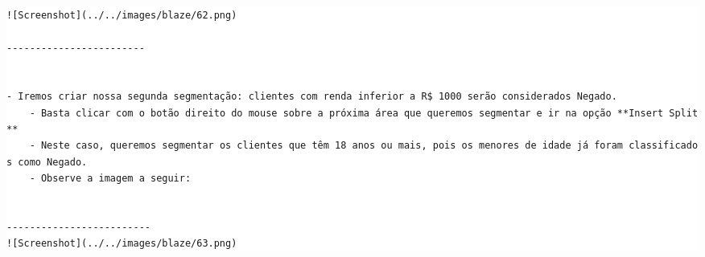 	![Screenshot](../../images/blaze/62.png)

	------------------------

						
	- Iremos criar nossa segunda segmentação: clientes com renda inferior a R$ 1000 serão considerados Negado. 
		- Basta clicar com o botão direito do mouse sobre a próxima área que queremos segmentar e ir na opção **Insert Split** 
		- Neste caso, queremos segmentar os clientes que têm 18 anos ou mais, pois os menores de idade já foram classificados como Negado. 
		- Observe a imagem a seguir:


	-------------------------
	![Screenshot](../../images/blaze/63.png)
